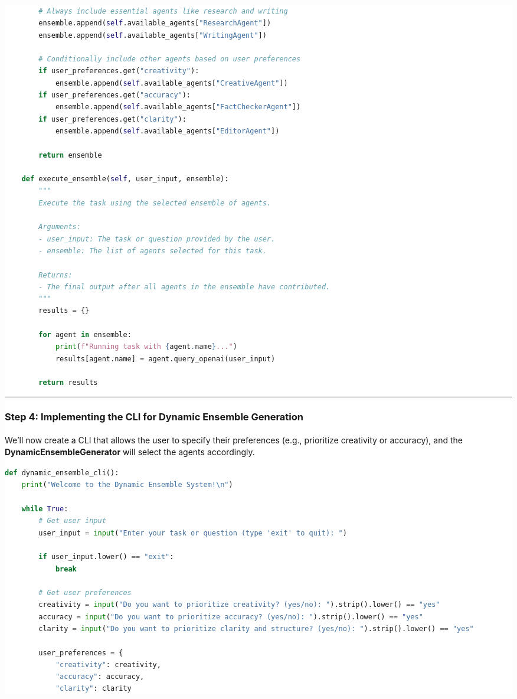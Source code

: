 ```python
        # Always include essential agents like research and writing
        ensemble.append(self.available_agents["ResearchAgent"])
        ensemble.append(self.available_agents["WritingAgent"])
        
        # Conditionally include other agents based on user preferences
        if user_preferences.get("creativity"):
            ensemble.append(self.available_agents["CreativeAgent"])
        if user_preferences.get("accuracy"):
            ensemble.append(self.available_agents["FactCheckerAgent"])
        if user_preferences.get("clarity"):
            ensemble.append(self.available_agents["EditorAgent"])
        
        return ensemble

    def execute_ensemble(self, user_input, ensemble):
        """
        Execute the task using the selected ensemble of agents.
        
        Arguments:
        - user_input: The task or question provided by the user.
        - ensemble: The list of agents selected for this task.
        
        Returns:
        - The final output after all agents in the ensemble have contributed.
        """
        results = {}
        
        for agent in ensemble:
            print(f"Running task with {agent.name}...")
            results[agent.name] = agent.query_openai(user_input)
        
        return results
```

---

### **Step 4: Implementing the CLI for Dynamic Ensemble Generation**

We’ll now create a CLI that allows the user to specify their preferences (e.g., prioritize creativity or accuracy), and the **DynamicEnsembleGenerator** will select the agents accordingly.

```python
def dynamic_ensemble_cli():
    print("Welcome to the Dynamic Ensemble System!\n")
    
    while True:
        # Get user input
        user_input = input("Enter your task or question (type 'exit' to quit): ")
        
        if user_input.lower() == "exit":
            break
        
        # Get user preferences
        creativity = input("Do you want to prioritize creativity? (yes/no): ").strip().lower() == "yes"
        accuracy = input("Do you want to prioritize accuracy? (yes/no): ").strip().lower() == "yes"
        clarity = input("Do you want to prioritize clarity and structure? (yes/no): ").strip().lower() == "yes"
        
        user_preferences = {
            "creativity": creativity,
            "accuracy": accuracy,
            "clarity": clarity
```